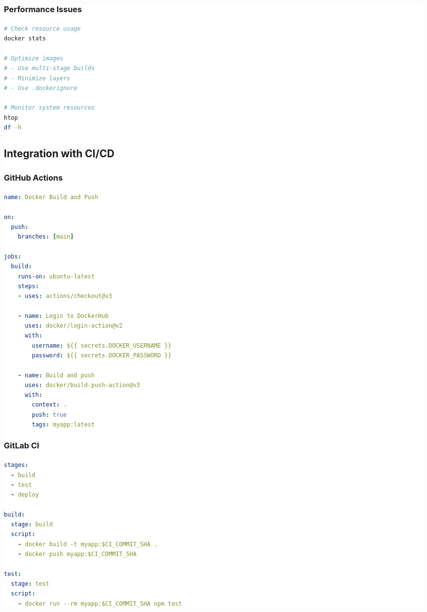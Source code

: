 ### Performance Issues
```bash
# Check resource usage
docker stats

# Optimize images
# - Use multi-stage builds
# - Minimize layers
# - Use .dockerignore

# Monitor system resources
htop
df -h
```

## Integration with CI/CD

### GitHub Actions
```yaml
name: Docker Build and Push

on:
  push:
    branches: [main]

jobs:
  build:
    runs-on: ubuntu-latest
    steps:
    - uses: actions/checkout@v3
    
    - name: Login to DockerHub
      uses: docker/login-action@v2
      with:
        username: ${{ secrets.DOCKER_USERNAME }}
        password: ${{ secrets.DOCKER_PASSWORD }}
    
    - name: Build and push
      uses: docker/build-push-action@v3
      with:
        context: .
        push: true
        tags: myapp:latest
```

### GitLab CI
```yaml
stages:
  - build
  - test
  - deploy

build:
  stage: build
  script:
    - docker build -t myapp:$CI_COMMIT_SHA .
    - docker push myapp:$CI_COMMIT_SHA

test:
  stage: test
  script:
    - docker run --rm myapp:$CI_COMMIT_SHA npm test

```